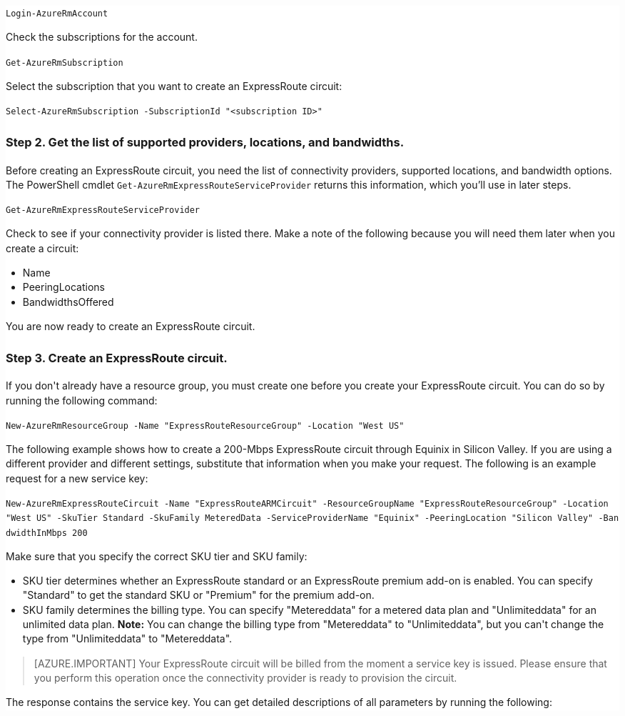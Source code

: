 	Login-AzureRmAccount

Check the subscriptions for the account.

	Get-AzureRmSubscription 

Select the subscription that you want to create an ExpressRoute circuit:

	Select-AzureRmSubscription -SubscriptionId "<subscription ID>"

### Step 2. Get the list of supported providers, locations, and bandwidths.

Before creating an ExpressRoute circuit, you need the list of connectivity providers, supported locations, and bandwidth options. The PowerShell cmdlet `Get-AzureRmExpressRouteServiceProvider` returns this information, which you’ll use in later steps.

	Get-AzureRmExpressRouteServiceProvider

Check to see if your connectivity provider is listed there. Make a note of the following because you will need them later when you create a circuit:

- Name
- PeeringLocations
- BandwidthsOffered

You are now ready to create an ExpressRoute circuit.   

### Step 3.  Create an ExpressRoute circuit.

If you don't already have a resource group, you must create one before you create your ExpressRoute circuit. You can do so by running the following command:


	New-AzureRmResourceGroup -Name "ExpressRouteResourceGroup" -Location "West US"


The following example shows how to create a 200-Mbps ExpressRoute circuit through Equinix in Silicon Valley. If you are using a different provider and different settings, substitute that information when you make your request. The following is an example request for a new service key:

	New-AzureRmExpressRouteCircuit -Name "ExpressRouteARMCircuit" -ResourceGroupName "ExpressRouteResourceGroup" -Location "West US" -SkuTier Standard -SkuFamily MeteredData -ServiceProviderName "Equinix" -PeeringLocation "Silicon Valley" -BandwidthInMbps 200

Make sure that you specify the correct SKU tier and SKU family:

- SKU tier determines whether an ExpressRoute standard or an ExpressRoute premium add-on is enabled. You can specify "Standard" to get the standard SKU or "Premium" for the premium add-on.
- SKU family determines the billing type. You can specify "Metereddata" for a metered data plan and "Unlimiteddata" for an unlimited data plan. **Note:** You can change the billing type from "Metereddata" to "Unlimiteddata", but you can't change the type from "Unlimiteddata" to "Metereddata".


>[AZURE.IMPORTANT] Your ExpressRoute circuit will be billed from the moment a service key is issued. Please ensure that you perform this operation once the connectivity provider is ready to provision the circuit. 

The response contains the service key. You can get detailed descriptions of all parameters by running the following:
